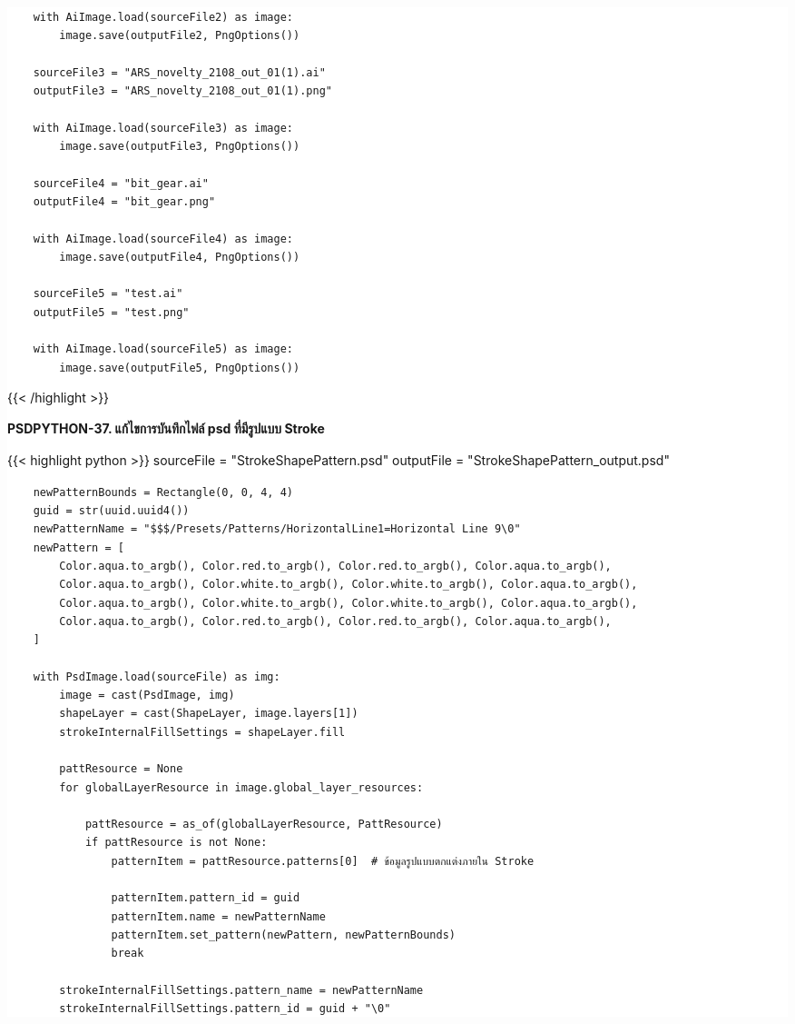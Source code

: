         with AiImage.load(sourceFile2) as image:
            image.save(outputFile2, PngOptions())       

        sourceFile3 = "ARS_novelty_2108_out_01(1).ai"
        outputFile3 = "ARS_novelty_2108_out_01(1).png"

        with AiImage.load(sourceFile3) as image:
            image.save(outputFile3, PngOptions())

        sourceFile4 = "bit_gear.ai"      
        outputFile4 = "bit_gear.png"

        with AiImage.load(sourceFile4) as image:
            image.save(outputFile4, PngOptions())

        sourceFile5 = "test.ai"
        outputFile5 = "test.png"

        with AiImage.load(sourceFile5) as image:
            image.save(outputFile5, PngOptions())
{{< /highlight >}}

**PSDPYTHON-37. แก้ไขการบันทึกไฟล์ psd ที่มีรูปแบบ Stroke**

{{< highlight python >}}
	    sourceFile = "StrokeShapePattern.psd"
        outputFile = "StrokeShapePattern_output.psd"

        newPatternBounds = Rectangle(0, 0, 4, 4)
        guid = str(uuid.uuid4())
        newPatternName = "$$$/Presets/Patterns/HorizontalLine1=Horizontal Line 9\0"
        newPattern = [
            Color.aqua.to_argb(), Color.red.to_argb(), Color.red.to_argb(), Color.aqua.to_argb(),
            Color.aqua.to_argb(), Color.white.to_argb(), Color.white.to_argb(), Color.aqua.to_argb(),
            Color.aqua.to_argb(), Color.white.to_argb(), Color.white.to_argb(), Color.aqua.to_argb(),
            Color.aqua.to_argb(), Color.red.to_argb(), Color.red.to_argb(), Color.aqua.to_argb(),
        ]

        with PsdImage.load(sourceFile) as img:
            image = cast(PsdImage, img)
            shapeLayer = cast(ShapeLayer, image.layers[1])
            strokeInternalFillSettings = shapeLayer.fill

            pattResource = None
            for globalLayerResource in image.global_layer_resources:

                pattResource = as_of(globalLayerResource, PattResource)
                if pattResource is not None:
                    patternItem = pattResource.patterns[0]  # ข้อมูลรูปแบบตกแต่งภายใน Stroke

                    patternItem.pattern_id = guid
                    patternItem.name = newPatternName
                    patternItem.set_pattern(newPattern, newPatternBounds)
                    break

            strokeInternalFillSettings.pattern_name = newPatternName
            strokeInternalFillSettings.pattern_id = guid + "\0"

